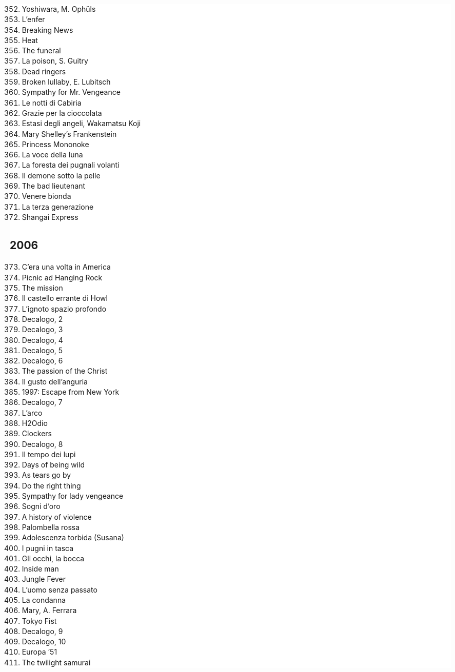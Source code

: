 352. Yoshiwara, M. Ophüls
353. L’enfer
354. Breaking News
355. Heat
356. The funeral
357. La poison, S. Guitry
358. Dead ringers
359. Broken lullaby, E. Lubitsch
360. Sympathy for Mr. Vengeance
361. Le notti di Cabiria
362. Grazie per la cioccolata
363. Estasi degli angeli, Wakamatsu Koji
364. Mary Shelley’s Frankenstein
365. Princess Mononoke
366. La voce della luna
367. La foresta dei pugnali volanti
368. Il demone sotto la pelle
369. The bad lieutenant
370. Venere bionda
371. La terza generazione
372. Shangai Express


## 2006
373. C’era una volta in America
374. Picnic ad Hanging Rock
375. The mission
376. Il castello errante di Howl
377. L’ignoto spazio profondo
378. Decalogo, 2
379. Decalogo, 3
380. Decalogo, 4
381. Decalogo, 5
382. Decalogo, 6
383. The passion of the Christ
384. Il gusto dell’anguria
385. 1997: Escape from New York
386. Decalogo, 7
387. L’arco
388. H2Odio
389. Clockers
390. Decalogo, 8
391. Il tempo dei lupi
392. Days of being wild
393. As tears go by
394. Do the right thing
395. Sympathy for lady vengeance
396. Sogni d’oro
397. A history of violence
398. Palombella rossa
399. Adolescenza torbida (Susana)
400. I pugni in tasca
401. Gli occhi, la bocca
402. Inside man
403. Jungle Fever
404. L’uomo senza passato
405. La condanna
406. Mary, A. Ferrara
407. Tokyo Fist
408. Decalogo, 9
409. Decalogo, 10
410. Europa ’51
411. The twilight samurai